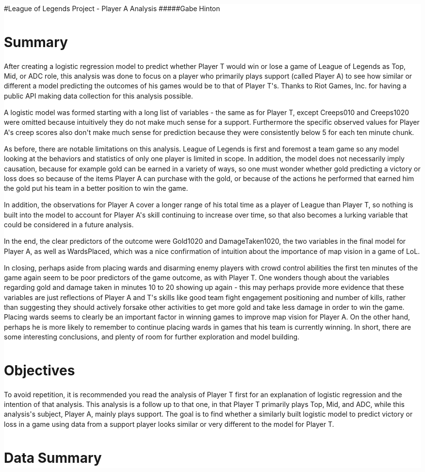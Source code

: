 #League of Legends Project - Player A Analysis
#####Gabe Hinton

Summary
=======

After creating a logistic regression model to predict whether Player T would win or lose a game of League of Legends as Top, Mid, or ADC role, this analysis was done to focus on a player who primarily plays support (called Player A) to see how similar or different a model predicting the outcomes of his games would be to that of Player T's. Thanks to Riot Games, Inc. for having a public API making data collection for this analysis possible.

A logistic model was formed starting with a long list of variables - the same as for Player T, except Creeps010 and Creeps1020 were omitted because intuitively they do not make much sense for a support. Furthermore the specific observed values for Player A's creep scores also don't make much sense for prediction because they were consistently below 5 for each ten minute chunk.

As before, there are notable limitations on this analysis. League of Legends is first and foremost a team game so any model looking at the behaviors and statistics of only one player is limited in scope. In addition, the model does not necessarily imply causation, because for example gold can be earned in a variety of ways, so one must wonder whether gold predicting a victory or loss does so because of the items Player A can purchase with the gold, or because of the actions he performed that earned him the gold put his team in a better position to win the game.

In addition, the observations for Player A cover a longer range of his total time as a player of League than Player T, so nothing is built into the model to account for Player A's skill continuing to increase over time, so that also becomes a lurking variable that could be considered in a future analysis.

In the end, the clear predictors of the outcome were Gold1020 and DamageTaken1020, the two variables in the final model for Player A, as well as WardsPlaced, which was a nice confirmation of intuition about the importance of map vision in a game of LoL.

In closing, perhaps aside from placing wards and disarming enemy players with crowd control abilities the first ten minutes of the game again seem to be poor predictors of the game outcome, as with Player T. One wonders though about the variables regarding gold and damage taken in minutes 10 to 20 showing up again - this may perhaps provide more evidence that these variables are just reflections of Player A and T's skills like good team fight engagement positioning and number of kills, rather than suggesting they should actively forsake other activities to get more gold and take less damage in order to win the game. Placing wards seems to clearly be an important factor in winning games to improve map vision for Player A. On the other hand, perhaps he is more likely to remember to continue placing wards in games that his team is currently winning. In short, there are some interesting conclusions, and plenty of room for further exploration and model building.

Objectives
==========

To avoid repetition, it is recommended you read the analysis of Player T first for an explanation of logistic regression and the intention of that analysis. This analysis is a follow up to that one, in that Player T primarily plays Top, Mid, and ADC, while this analysis's subject, Player A, mainly plays support. The goal is to find whether a similarly built logistic model to predict victory or loss in a game using data from a support player looks similar or very different to the model for Player T.

Data Summary
============
